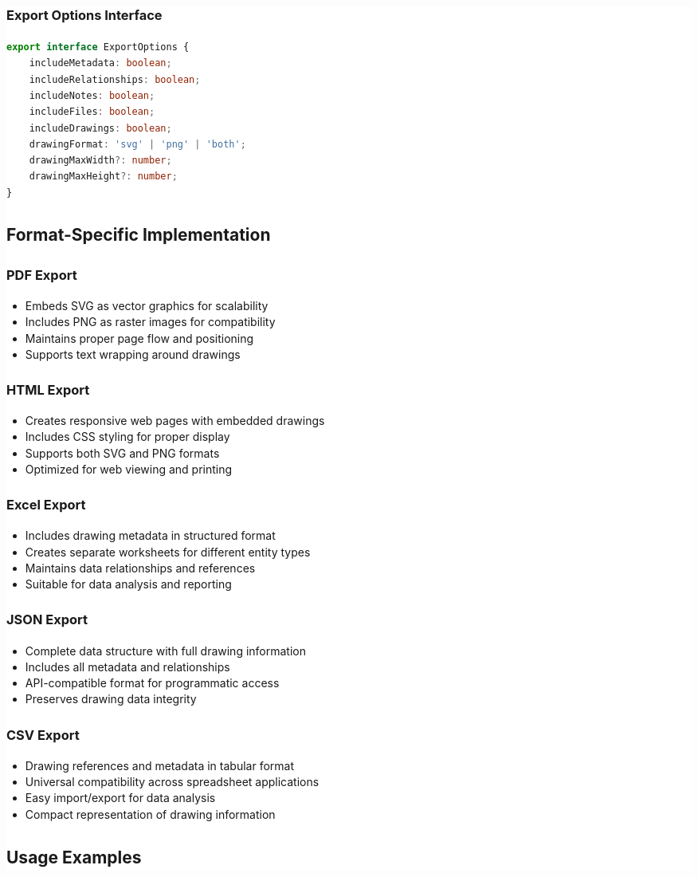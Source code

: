 ### Export Options Interface

```typescript
export interface ExportOptions {
    includeMetadata: boolean;
    includeRelationships: boolean;
    includeNotes: boolean;
    includeFiles: boolean;
    includeDrawings: boolean;
    drawingFormat: 'svg' | 'png' | 'both';
    drawingMaxWidth?: number;
    drawingMaxHeight?: number;
}
```

## Format-Specific Implementation

### PDF Export
- Embeds SVG as vector graphics for scalability
- Includes PNG as raster images for compatibility
- Maintains proper page flow and positioning
- Supports text wrapping around drawings

### HTML Export
- Creates responsive web pages with embedded drawings
- Includes CSS styling for proper display
- Supports both SVG and PNG formats
- Optimized for web viewing and printing

### Excel Export
- Includes drawing metadata in structured format
- Creates separate worksheets for different entity types
- Maintains data relationships and references
- Suitable for data analysis and reporting

### JSON Export
- Complete data structure with full drawing information
- Includes all metadata and relationships
- API-compatible format for programmatic access
- Preserves drawing data integrity

### CSV Export
- Drawing references and metadata in tabular format
- Universal compatibility across spreadsheet applications
- Easy import/export for data analysis
- Compact representation of drawing information

## Usage Examples
